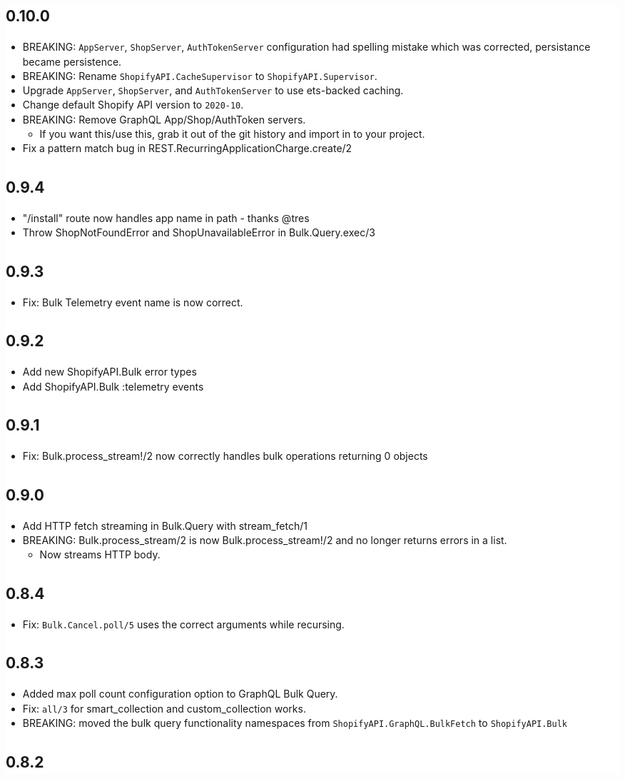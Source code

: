 ## 0.10.0

- BREAKING: `AppServer`, `ShopServer`, `AuthTokenServer` configuration had spelling mistake which was corrected, persistance became persistence.
- BREAKING: Rename `ShopifyAPI.CacheSupervisor` to `ShopifyAPI.Supervisor`.
- Upgrade `AppServer`, `ShopServer`, and `AuthTokenServer` to use ets-backed caching.
- Change default Shopify API version to `2020-10`.
- BREAKING: Remove GraphQL App/Shop/AuthToken servers.
  - If you want this/use this, grab it out of the git history and import in to your project.
- Fix a pattern match bug in REST.RecurringApplicationCharge.create/2

## 0.9.4

- "/install" route now handles app name in path - thanks @tres
- Throw ShopNotFoundError and ShopUnavailableError in Bulk.Query.exec/3

## 0.9.3

- Fix: Bulk Telemetry event name is now correct.

## 0.9.2

- Add new ShopifyAPI.Bulk error types
- Add ShopifyAPI.Bulk :telemetry events

## 0.9.1

- Fix: Bulk.process_stream!/2 now correctly handles bulk operations returning 0 objects

## 0.9.0

- Add HTTP fetch streaming in Bulk.Query with stream_fetch/1
- BREAKING: Bulk.process_stream/2 is now Bulk.process_stream!/2 and no longer returns errors in a list.
  - Now streams HTTP body.

## 0.8.4

- Fix: `Bulk.Cancel.poll/5` uses the correct arguments while recursing.

## 0.8.3

- Added max poll count configuration option to GraphQL Bulk Query.
- Fix: `all/3` for smart_collection and custom_collection works.
- BREAKING: moved the bulk query functionality namespaces from `ShopifyAPI.GraphQL.BulkFetch` to `ShopifyAPI.Bulk`

## 0.8.2
